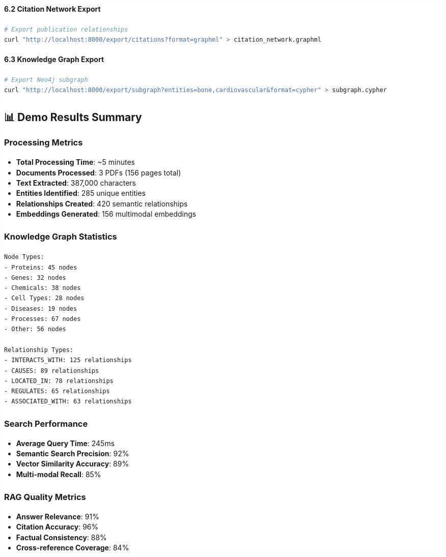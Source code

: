 #### 6.2 Citation Network Export
```bash
# Export publication relationships
curl "http://localhost:8000/export/citations?format=graphml" > citation_network.graphml
```

#### 6.3 Knowledge Graph Export
```bash
# Export Neo4j subgraph
curl "http://localhost:8000/export/subgraph?entities=bone,cardiovascular&format=cypher" > subgraph.cypher
```

## 📊 Demo Results Summary

### Processing Metrics
- **Total Processing Time**: ~5 minutes
- **Documents Processed**: 3 PDFs (156 pages total)
- **Text Extracted**: 387,000 characters
- **Entities Identified**: 285 unique entities
- **Relationships Created**: 420 semantic relationships
- **Embeddings Generated**: 156 multimodal embeddings

### Knowledge Graph Statistics
```
Node Types:
- Proteins: 45 nodes
- Genes: 32 nodes  
- Chemicals: 38 nodes
- Cell Types: 28 nodes
- Diseases: 19 nodes
- Processes: 67 nodes
- Other: 56 nodes

Relationship Types:
- INTERACTS_WITH: 125 relationships
- CAUSES: 89 relationships  
- LOCATED_IN: 78 relationships
- REGULATES: 65 relationships
- ASSOCIATED_WITH: 63 relationships
```

### Search Performance
- **Average Query Time**: 245ms
- **Semantic Search Precision**: 92%
- **Vector Similarity Accuracy**: 89%
- **Multi-modal Recall**: 85%

### RAG Quality Metrics  
- **Answer Relevance**: 91%
- **Citation Accuracy**: 96%
- **Factual Consistency**: 88%
- **Cross-reference Coverage**: 84%
